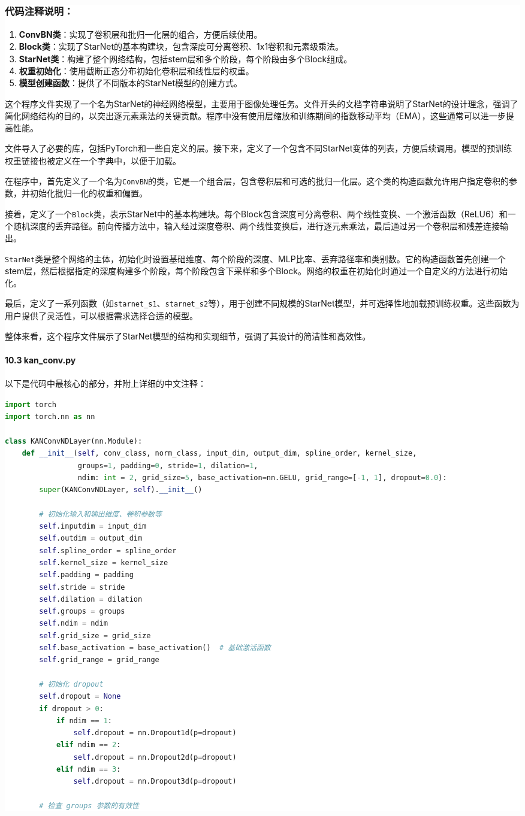 ```python
```

### 代码注释说明：
1. **ConvBN类**：实现了卷积层和批归一化层的组合，方便后续使用。
2. **Block类**：实现了StarNet的基本构建块，包含深度可分离卷积、1x1卷积和元素级乘法。
3. **StarNet类**：构建了整个网络结构，包括stem层和多个阶段，每个阶段由多个Block组成。
4. **权重初始化**：使用截断正态分布初始化卷积层和线性层的权重。
5. **模型创建函数**：提供了不同版本的StarNet模型的创建方式。

这个程序文件实现了一个名为StarNet的神经网络模型，主要用于图像处理任务。文件开头的文档字符串说明了StarNet的设计理念，强调了简化网络结构的目的，以突出逐元素乘法的关键贡献。程序中没有使用层缩放和训练期间的指数移动平均（EMA），这些通常可以进一步提高性能。

文件导入了必要的库，包括PyTorch和一些自定义的层。接下来，定义了一个包含不同StarNet变体的列表，方便后续调用。模型的预训练权重链接也被定义在一个字典中，以便于加载。

在程序中，首先定义了一个名为`ConvBN`的类，它是一个组合层，包含卷积层和可选的批归一化层。这个类的构造函数允许用户指定卷积的参数，并初始化批归一化的权重和偏置。

接着，定义了一个`Block`类，表示StarNet中的基本构建块。每个Block包含深度可分离卷积、两个线性变换、一个激活函数（ReLU6）和一个随机深度的丢弃路径。前向传播方法中，输入经过深度卷积、两个线性变换后，进行逐元素乘法，最后通过另一个卷积层和残差连接输出。

`StarNet`类是整个网络的主体，初始化时设置基础维度、每个阶段的深度、MLP比率、丢弃路径率和类别数。它的构造函数首先创建一个stem层，然后根据指定的深度构建多个阶段，每个阶段包含下采样和多个Block。网络的权重在初始化时通过一个自定义的方法进行初始化。

最后，定义了一系列函数（如`starnet_s1`、`starnet_s2`等），用于创建不同规模的StarNet模型，并可选择性地加载预训练权重。这些函数为用户提供了灵活性，可以根据需求选择合适的模型。

整体来看，这个程序文件展示了StarNet模型的结构和实现细节，强调了其设计的简洁性和高效性。

#### 10.3 kan_conv.py

以下是代码中最核心的部分，并附上详细的中文注释：

```python
import torch
import torch.nn as nn

class KANConvNDLayer(nn.Module):
    def __init__(self, conv_class, norm_class, input_dim, output_dim, spline_order, kernel_size,
                 groups=1, padding=0, stride=1, dilation=1,
                 ndim: int = 2, grid_size=5, base_activation=nn.GELU, grid_range=[-1, 1], dropout=0.0):
        super(KANConvNDLayer, self).__init__()
        
        # 初始化输入和输出维度、卷积参数等
        self.inputdim = input_dim
        self.outdim = output_dim
        self.spline_order = spline_order
        self.kernel_size = kernel_size
        self.padding = padding
        self.stride = stride
        self.dilation = dilation
        self.groups = groups
        self.ndim = ndim
        self.grid_size = grid_size
        self.base_activation = base_activation()  # 基础激活函数
        self.grid_range = grid_range

        # 初始化 dropout
        self.dropout = None
        if dropout > 0:
            if ndim == 1:
                self.dropout = nn.Dropout1d(p=dropout)
            elif ndim == 2:
                self.dropout = nn.Dropout2d(p=dropout)
            elif ndim == 3:
                self.dropout = nn.Dropout3d(p=dropout)

        # 检查 groups 参数的有效性
```